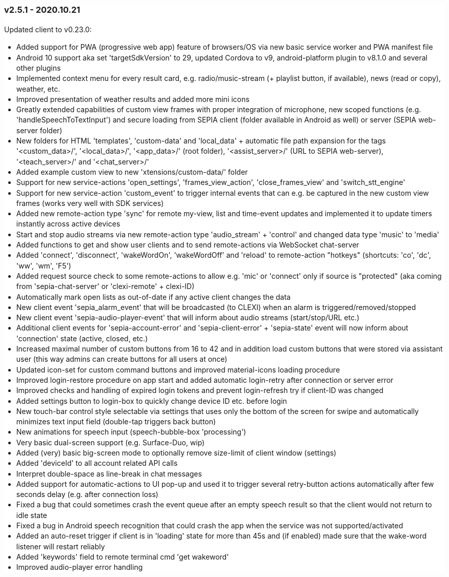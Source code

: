 ### v2.5.1 - 2020.10.21

Updated client to v0.23.0:
* Added support for PWA (progressive web app) feature of browsers/OS via new basic service worker and PWA manifest file
* Android 10 support aka set 'targetSdkVersion' to 29, updated Cordova to v9, android-platform plugin to v8.1.0 and several other plugins
* Implemented context menu for every result card, e.g. radio/music-stream (+ playlist button, if available), news (read or copy), weather, etc.
* Improved presentation of weather results and added more mini icons
* Greatly extended capabilities of custom view frames with proper integration of microphone, new scoped functions (e.g. 'handleSpeechToTextInput') and secure loading from SEPIA client (folder available in Android as well) or server (SEPIA web-server folder)
* New folders for HTML 'templates', 'custom-data' and 'local_data' + automatic file path expansion for the tags '<custom_data>/', '<local_data>/', '<app_data>/' (root folder), '<assist_server>/' (URL to SEPIA web-server), '<teach_server>/' and '<chat_server>/'
* Added example custom view to new 'xtensions/custom-data/' folder
* Support for new service-actions 'open_settings', 'frames_view_action', 'close_frames_view' and 'switch_stt_engine'
* Support for new service-action 'custom_event' to trigger internal events that can e.g. be captured in the new custom view frames (works very well with SDK services)
* Added new remote-action type 'sync' for remote my-view, list and time-event updates and implemented it to update timers instantly across active devices
* Start and stop audio streams via new remote-action type 'audio_stream' + 'control' and changed data type 'music' to 'media'
* Added functions to get and show user clients and to send remote-actions via WebSocket chat-server
* Added 'connect', 'disconnect', 'wakeWordOn', 'wakeWordOff' and 'reload' to remote-action "hotkeys" (shortcuts: 'co', 'dc', 'ww', 'wm', 'F5')
* Added request source check to some remote-actions to allow e.g. 'mic' or 'connect' only if source is "protected" (aka coming from 'sepia-chat-server' or 'clexi-remote' + clexi-ID)
* Automatically mark open lists as out-of-date if any active client changes the data
* New client event 'sepia_alarm_event' that will be broadcasted (to CLEXI) when an alarm is triggered/removed/stopped
* New client event 'sepia-audio-player-event' that will inform about audio streams (start/stop/URL etc.)
* Additional client events for 'sepia-account-error' and 'sepia-client-error' + 'sepia-state' event will now inform about 'connection' state (active, closed, etc.)
* Increased maximal number of custom buttons from 16 to 42 and in addition load custom buttons that were stored via assistant user (this way admins can create buttons for all users at once)
* Updated icon-set for custom command buttons and improved material-icons loading procedure
* Improved login-restore procedure on app start and added automatic login-retry after connection or server error
* Improved checks and handling of expired login tokens and prevent login-refresh try if client-ID was changed
* Added settings button to login-box to quickly change device ID etc. before login
* New touch-bar control style selectable via settings that uses only the bottom of the screen for swipe and automatically minimizes text input field (double-tap triggers back button)
* New animations for speech input (speech-bubble-box 'processing')
* Very basic dual-screen support (e.g. Surface-Duo, wip)
* Added (very) basic big-screen mode to optionally remove size-limit of client window (settings)
* Added 'deviceId' to all account related API calls
* Interpret double-space as line-break in chat messages
* Added support for automatic-actions to UI pop-up and used it to trigger several retry-button actions automatically after few seconds delay (e.g. after connection loss)
* Fixed a bug that could sometimes crash the event queue after an empty speech result so that the client would not return to idle state
* Fixed a bug in Android speech recognition that could crash the app when the service was not supported/activated
* Added an auto-reset trigger if client is in 'loading' state for more than 45s and (if enabled) made sure that the wake-word listener will restart reliably
* Added 'keywords' field to remote terminal cmd 'get wakeword'
* Improved audio-player error handling